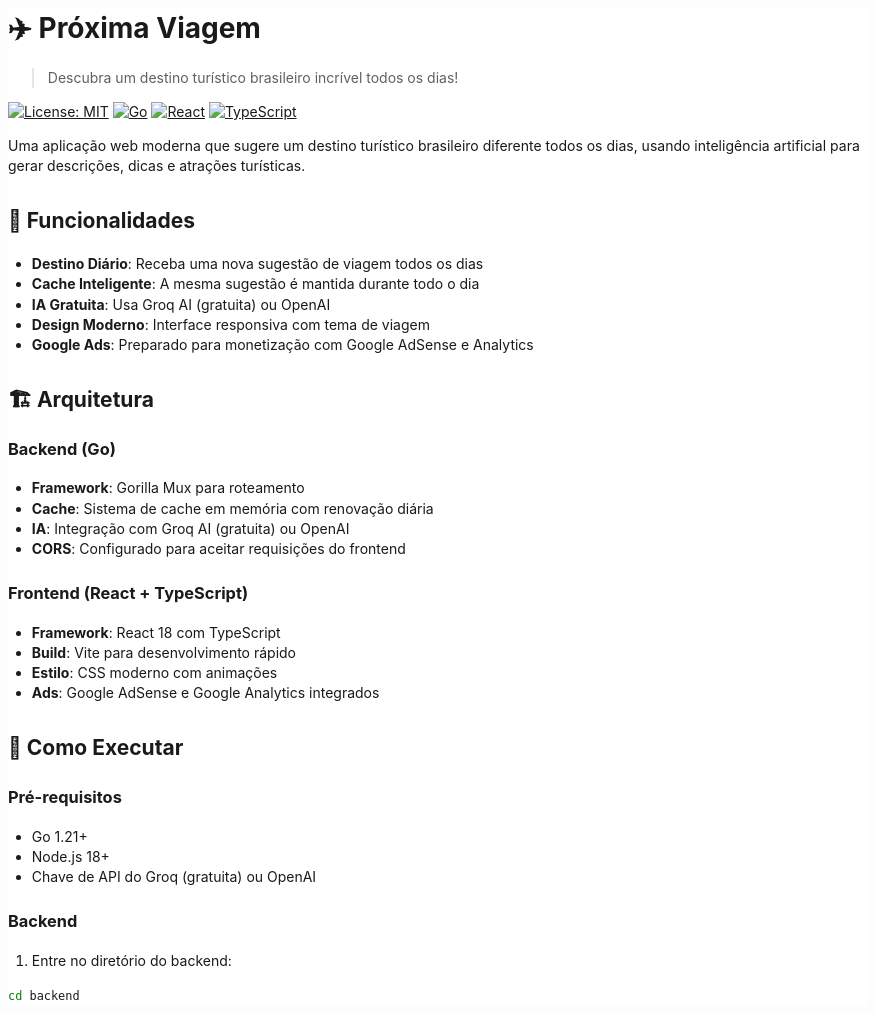 # ✈️ Próxima Viagem

> Descubra um destino turístico brasileiro incrível todos os dias!

[![License: MIT](https://img.shields.io/badge/License-MIT-yellow.svg)](https://opensource.org/licenses/MIT)
[![Go](https://img.shields.io/badge/Go-1.21+-00ADD8?logo=go)](https://golang.org/)
[![React](https://img.shields.io/badge/React-18.2-61DAFB?logo=react)](https://reactjs.org/)
[![TypeScript](https://img.shields.io/badge/TypeScript-5.2-3178C6?logo=typescript)](https://www.typescriptlang.org/)

Uma aplicação web moderna que sugere um destino turístico brasileiro diferente todos os dias, usando inteligência artificial para gerar descrições, dicas e atrações turísticas.

## 🌟 Funcionalidades

- **Destino Diário**: Receba uma nova sugestão de viagem todos os dias
- **Cache Inteligente**: A mesma sugestão é mantida durante todo o dia
- **IA Gratuita**: Usa Groq AI (gratuita) ou OpenAI
- **Design Moderno**: Interface responsiva com tema de viagem
- **Google Ads**: Preparado para monetização com Google AdSense e Analytics

## 🏗️ Arquitetura

### Backend (Go)
- **Framework**: Gorilla Mux para roteamento
- **Cache**: Sistema de cache em memória com renovação diária
- **IA**: Integração com Groq AI (gratuita) ou OpenAI
- **CORS**: Configurado para aceitar requisições do frontend

### Frontend (React + TypeScript)
- **Framework**: React 18 com TypeScript
- **Build**: Vite para desenvolvimento rápido
- **Estilo**: CSS moderno com animações
- **Ads**: Google AdSense e Google Analytics integrados

## 🚀 Como Executar

### Pré-requisitos
- Go 1.21+
- Node.js 18+
- Chave de API do Groq (gratuita) ou OpenAI

### Backend

1. Entre no diretório do backend:
```bash
cd backend
```
